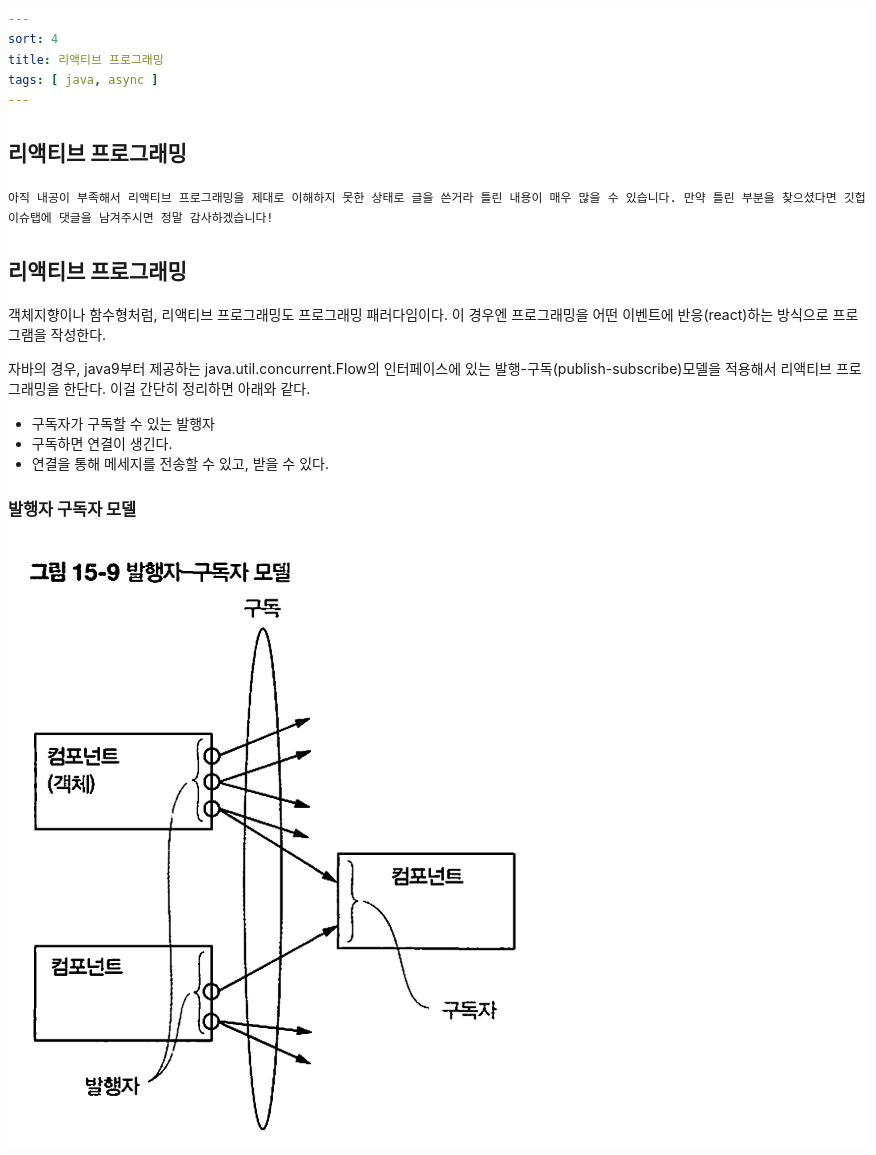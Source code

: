 ```yaml
---
sort: 4
title: 리액티브 프로그래밍
tags: [ java, async ]
---
```


## 리액티브 프로그래밍

```note
아직 내공이 부족해서 리액티브 프로그래밍을 제대로 이해하지 못한 상태로 글을 쓴거라 틀린 내용이 매우 많을 수 있습니다. 만약 틀린 부분을 찾으셨다면 깃헙 이슈탭에 댓글을 남겨주시면 정말 감사하겠습니다!
```

## 리액티브 프로그래밍

객체지향이나 함수형처럼, 리액티브 프로그래밍도 프로그래밍 패러다임이다. 이 경우엔 프로그래밍을 어떤 이벤트에 반응(react)하는 방식으로 프로그램을 작성한다.

자바의 경우, java9부터 제공하는 java.util.concurrent.Flow의 인터페이스에 있는 발행-구독(publish-subscribe)모델을 적용해서 리액티브 프로그래밍을 한단다. 이걸 간단히 정리하면 아래와 같다.

* 구독자가 구독할 수 있는 발행자
* 구독하면 연결이 생긴다.
* 연결을 통해 메세지를 전송할 수 있고, 받을 수 있다.

### 발행자 구독자 모델

![image-20210130120632192](image-20210130120632192.png)
